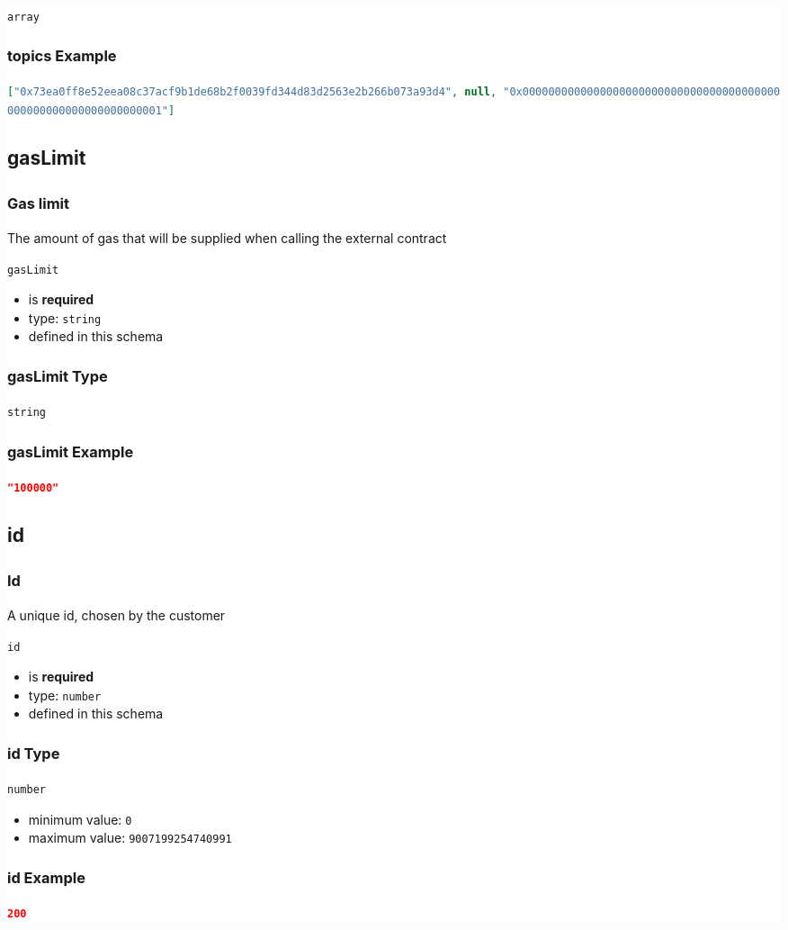 `array`

### topics Example

```json
["0x73ea0ff8e52eea08c37acf9b1de68b2f0039fd344d83d2563e2b266b073a93d4", null, "0x0000000000000000000000000000000000000000000000000000000000000001"]
```
## gasLimit

### Gas limit

The amount of gas that will be supplied when calling the external contract

`gasLimit`

- is **required**
- type: `string`
- defined in this schema

### gasLimit Type

`string`

### gasLimit Example

```json
"100000"
```

## id

### Id

A unique id, chosen by the customer

`id`

- is **required**
- type: `number`
- defined in this schema

### id Type

`number`

- minimum value: `0`
- maximum value: `9007199254740991`

### id Example

```json
200
```
